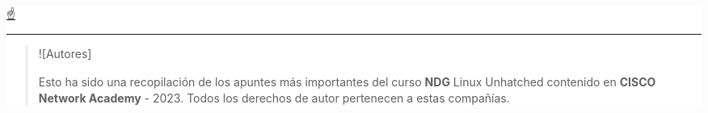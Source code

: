 [☝️](#contenido)

<hr>

> ![Autores]
>
> Esto ha sido una recopilación de los apuntes más importantes del curso **NDG** Linux Unhatched contenido en **CISCO Network Academy** - 2023. Todos los derechos de autor pertenecen a estas compañías.

